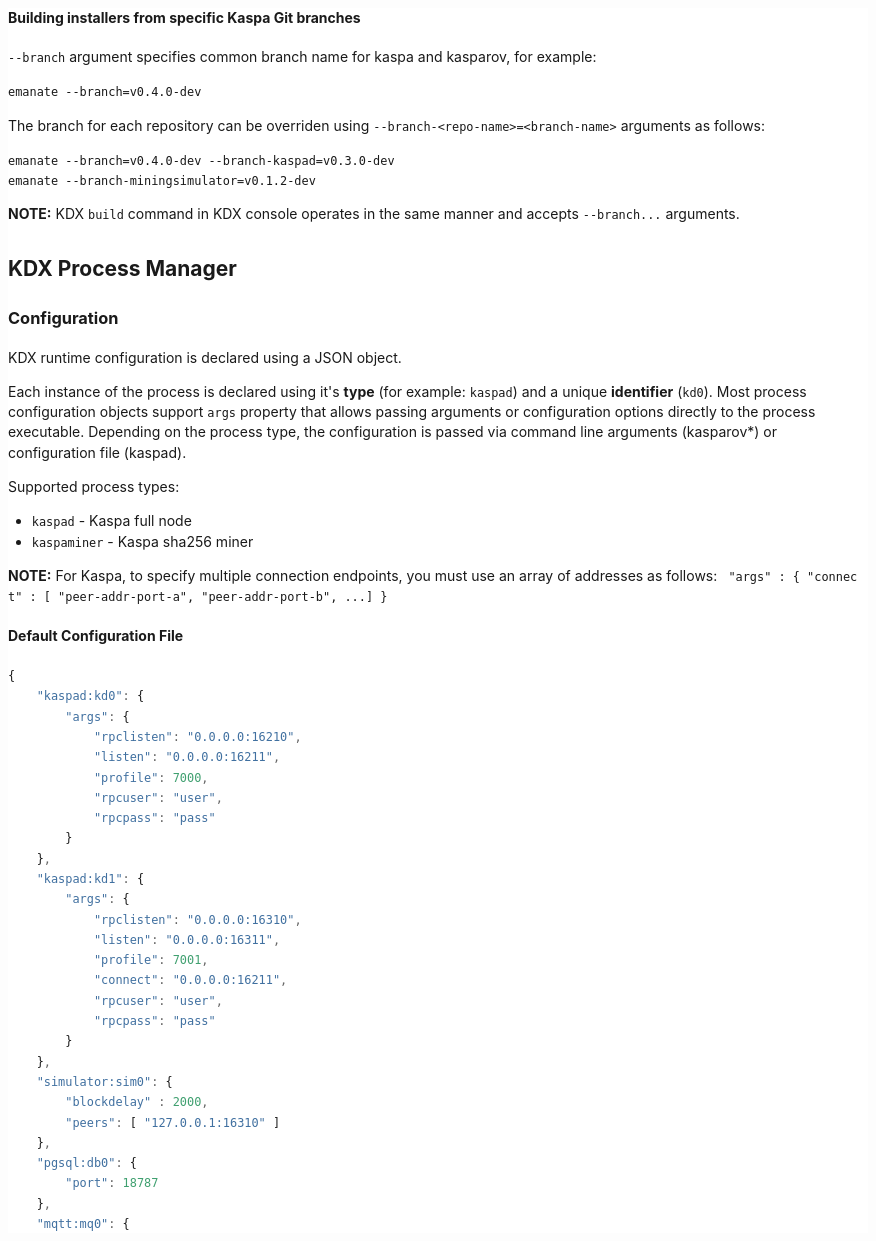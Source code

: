 #### Building installers from specific Kaspa Git branches

`--branch` argument specifies common branch name for kaspa and kasparov, for example:
```
emanate --branch=v0.4.0-dev 
```
The branch for each repository can be overriden using `--branch-<repo-name>=<branch-name>` arguments as follows:
```
emanate --branch=v0.4.0-dev --branch-kaspad=v0.3.0-dev
emanate --branch-miningsimulator=v0.1.2-dev
```

**NOTE:** KDX `build` command in KDX console operates in the same manner and accepts `--branch...` arguments.


## KDX Process Manager

### Configuration

KDX runtime configuration is declared using a JSON object.  

Each instance of the process is declared using it's **type** (for example: `kaspad`) and a unique **identifier** (`kd0`).  Most process configuration objects support `args` property that allows
passing arguments or configuration options directly to the process executable.  Depending on the process type, the configuration is passed via command line arguments (kasparov*) or configuration file (kaspad).

Supported process types:
- `kaspad` - Kaspa full node
- `kaspaminer` - Kaspa sha256 miner

**NOTE:** For Kaspa, to specify multiple connection endpoints, you must use an array of addresses as follows: ` "args" : { "connect" : [ "peer-addr-port-a", "peer-addr-port-b", ...] }`

#### Default Configuration File
```js
{
	"kaspad:kd0": {
		"args": {
			"rpclisten": "0.0.0.0:16210",
			"listen": "0.0.0.0:16211",
			"profile": 7000,
			"rpcuser": "user",
			"rpcpass": "pass"
		}
	},
	"kaspad:kd1": {
		"args": {
			"rpclisten": "0.0.0.0:16310",
			"listen": "0.0.0.0:16311",
			"profile": 7001,
			"connect": "0.0.0.0:16211",
			"rpcuser": "user",
			"rpcpass": "pass"
		}
	},
	"simulator:sim0": {
        "blockdelay" : 2000,
		"peers": [ "127.0.0.1:16310" ]
	},
	"pgsql:db0": {
		"port": 18787
	},
	"mqtt:mq0": {
```